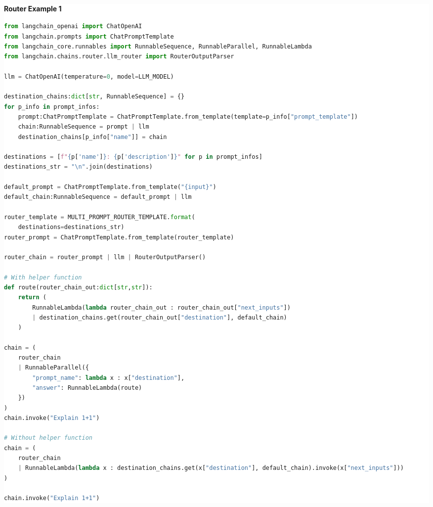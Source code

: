 **Router Example 1**


```python
from langchain_openai import ChatOpenAI
from langchain.prompts import ChatPromptTemplate
from langchain_core.runnables import RunnableSequence, RunnableParallel, RunnableLambda
from langchain.chains.router.llm_router import RouterOutputParser

llm = ChatOpenAI(temperature=0, model=LLM_MODEL)

destination_chains:dict[str, RunnableSequence] = {}
for p_info in prompt_infos:
    prompt:ChatPromptTemplate = ChatPromptTemplate.from_template(template=p_info["prompt_template"])
    chain:RunnableSequence = prompt | llm
    destination_chains[p_info["name"]] = chain  
    
destinations = [f"{p['name']}: {p['description']}" for p in prompt_infos]
destinations_str = "\n".join(destinations)

default_prompt = ChatPromptTemplate.from_template("{input}")
default_chain:RunnableSequence = default_prompt | llm

router_template = MULTI_PROMPT_ROUTER_TEMPLATE.format(
    destinations=destinations_str)
router_prompt = ChatPromptTemplate.from_template(router_template)

router_chain = router_prompt | llm | RouterOutputParser()

# With helper function
def route(router_chain_out:dict[str,str]):
    return (
        RunnableLambda(lambda router_chain_out : router_chain_out["next_inputs"])
        | destination_chains.get(router_chain_out["destination"], default_chain)
    )

chain = (
    router_chain
    | RunnableParallel({
        "prompt_name": lambda x : x["destination"],
        "answer": RunnableLambda(route)
    })
)
chain.invoke("Explain 1+1")

# Without helper function
chain = (
    router_chain
    | RunnableLambda(lambda x : destination_chains.get(x["destination"], default_chain).invoke(x["next_inputs"]))
)

chain.invoke("Explain 1+1")
```
